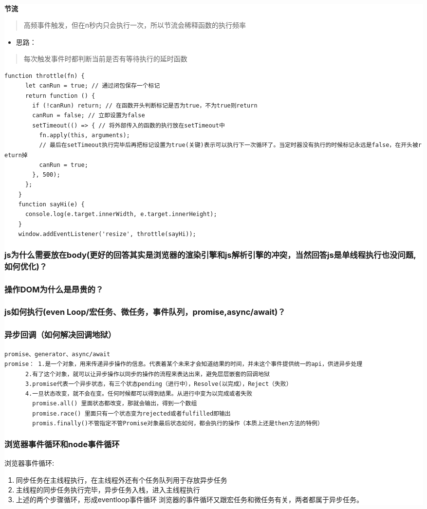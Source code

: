 **节流**

>   高频事件触发，但在n秒内只会执行一次，所以节流会稀释函数的执行频率

-   思路：

>   每次触发事件时都判断当前是否有等待执行的延时函数

```text
function throttle(fn) {
      let canRun = true; // 通过闭包保存一个标记
      return function () {
        if (!canRun) return; // 在函数开头判断标记是否为true，不为true则return
        canRun = false; // 立即设置为false
        setTimeout(() => { // 将外部传入的函数的执行放在setTimeout中
          fn.apply(this, arguments);
          // 最后在setTimeout执行完毕后再把标记设置为true(关键)表示可以执行下一次循环了。当定时器没有执行的时候标记永远是false，在开头被return掉
          canRun = true;
        }, 500);
      };
    }
    function sayHi(e) {
      console.log(e.target.innerWidth, e.target.innerHeight);
    }
    window.addEventListener('resize', throttle(sayHi));
```

### js为什么需要放在body(更好的回答其实是浏览器的渲染引擎和js解析引擎的冲突，当然回答js是单线程执行也没问题,如何优化)？

### 操作DOM为什么是昂贵的？

### js如何执行(even Loop/宏任务、微任务，事件队列，promise,async/await)？

### **异步回调（如何解决回调地狱）**

```text
promise、generator、async/await
promise： 1.是一个对象，用来传递异步操作的信息。代表着某个未来才会知道结果的时间，并未这个事件提供统一的api，供进异步处理
	  2.有了这个对象，就可以让异步操作以同步的操作的流程来表达出来，避免层层嵌套的回调地狱
	  3.promise代表一个异步状态，有三个状态pending（进行中），Resolve(以完成），Reject（失败）
	  4.一旦状态改变，就不会在变。任何时候都可以得到结果。从进行中变为以完成或者失败
		promise.all() 里面状态都改变，那就会输出，得到一个数组
		promise.race() 里面只有一个状态变为rejected或者fulfilled即输出
		promis.finally()不管指定不管Promise对象最后状态如何，都会执行的操作（本质上还是then方法的特例）
```

### **浏览器事件循环和node事件循环**

浏览器事件循环:

1.  同步任务在主线程执行，在主线程外还有个任务队列用于存放异步任务
2.  主线程的同步任务执行完毕，异步任务入栈，进入主线程执行
3.  上述的两个步骤循环，形成eventloop事件循环 浏览器的事件循环又跟宏任务和微任务有关，两者都属于异步任务。
